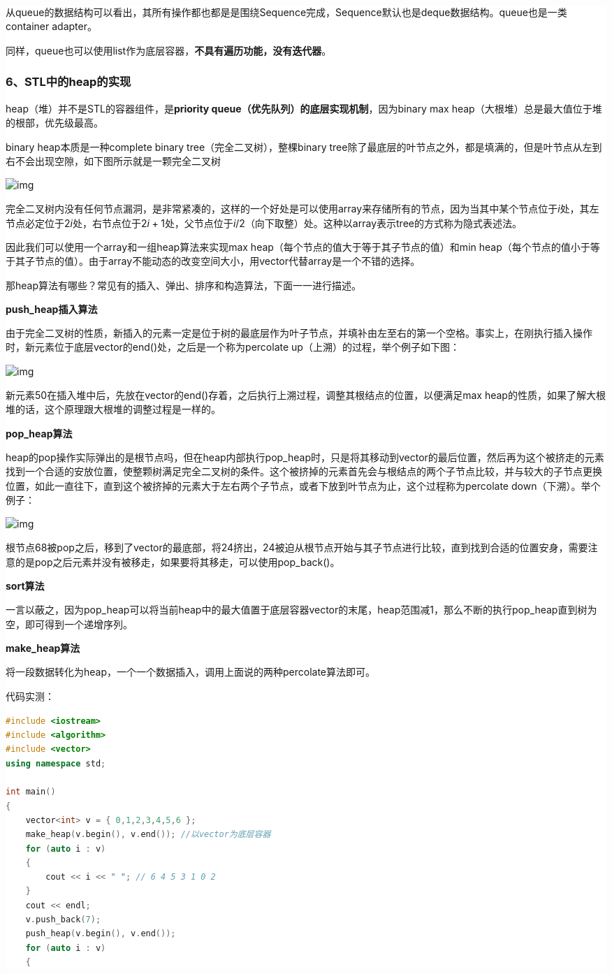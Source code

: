 从queue的数据结构可以看出，其所有操作都也都是是围绕Sequence完成，Sequence默认也是deque数据结构。queue也是一类container adapter。

同样，queue也可以使用list作为底层容器，**不具有遍历功能，没有迭代器**。



### 6、STL中的heap的实现

heap（堆）并不是STL的容器组件，是**priority queue（优先队列）的底层实现机制**，因为binary max heap（大根堆）总是最大值位于堆的根部，优先级最高。

binary heap本质是一种complete binary tree（完全二叉树），整棵binary tree除了最底层的叶节点之外，都是填满的，但是叶节点从左到右不会出现空隙，如下图所示就是一颗完全二叉树

![img](https://cdn.jsdelivr.net/gh/forthespada/mediaImage1@1.6.4.2/202102/1566039990260.png)

完全二叉树内没有任何节点漏洞，是非常紧凑的，这样的一个好处是可以使用array来存储所有的节点，因为当其中某个节点位于$i$处，其左节点必定位于$2i$处，右节点位于$2i+1$处，父节点位于$i/2$（向下取整）处。这种以array表示tree的方式称为隐式表述法。

因此我们可以使用一个array和一组heap算法来实现max heap（每个节点的值大于等于其子节点的值）和min heap（每个节点的值小于等于其子节点的值）。由于array不能动态的改变空间大小，用vector代替array是一个不错的选择。

那heap算法有哪些？常见有的插入、弹出、排序和构造算法，下面一一进行描述。

**push_heap插入算法**

由于完全二叉树的性质，新插入的元素一定是位于树的最底层作为叶子节点，并填补由左至右的第一个空格。事实上，在刚执行插入操作时，新元素位于底层vector的end()处，之后是一个称为percolate up（上溯）的过程，举个例子如下图：

![img](https://cdn.jsdelivr.net/gh/forthespada/mediaImage1@1.6.4.2/202102/1566040870063.png)

新元素50在插入堆中后，先放在vector的end()存着，之后执行上溯过程，调整其根结点的位置，以便满足max heap的性质，如果了解大根堆的话，这个原理跟大根堆的调整过程是一样的。

**pop_heap算法**

heap的pop操作实际弹出的是根节点吗，但在heap内部执行pop_heap时，只是将其移动到vector的最后位置，然后再为这个被挤走的元素找到一个合适的安放位置，使整颗树满足完全二叉树的条件。这个被挤掉的元素首先会与根结点的两个子节点比较，并与较大的子节点更换位置，如此一直往下，直到这个被挤掉的元素大于左右两个子节点，或者下放到叶节点为止，这个过程称为percolate down（下溯）。举个例子：

![img](https://cdn.jsdelivr.net/gh/forthespada/mediaImage1@1.6.4.2/202102//1566041421056.png)

根节点68被pop之后，移到了vector的最底部，将24挤出，24被迫从根节点开始与其子节点进行比较，直到找到合适的位置安身，需要注意的是pop之后元素并没有被移走，如果要将其移走，可以使用pop_back()。

**sort算法**

一言以蔽之，因为pop_heap可以将当前heap中的最大值置于底层容器vector的末尾，heap范围减1，那么不断的执行pop_heap直到树为空，即可得到一个递增序列。

**make_heap算法**

将一段数据转化为heap，一个一个数据插入，调用上面说的两种percolate算法即可。

代码实测：

```cpp
#include <iostream>
#include <algorithm>
#include <vector>
using namespace std;

int main()
{
    vector<int> v = { 0,1,2,3,4,5,6 };
    make_heap(v.begin(), v.end()); //以vector为底层容器
    for (auto i : v)
    {
        cout << i << " "; // 6 4 5 3 1 0 2
    }
    cout << endl;
    v.push_back(7);
    push_heap(v.begin(), v.end());
    for (auto i : v)
    {
```